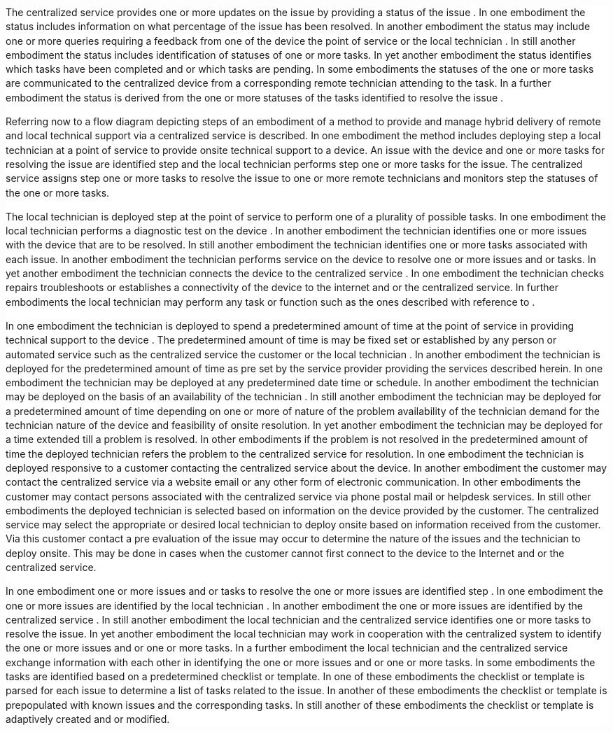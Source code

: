 The centralized service provides one or more updates on the issue by providing a status of the issue . In one embodiment the status includes information on what percentage of the issue has been resolved. In another embodiment the status may include one or more queries requiring a feedback from one of the device the point of service or the local technician . In still another embodiment the status includes identification of statuses of one or more tasks. In yet another embodiment the status identifies which tasks have been completed and or which tasks are pending. In some embodiments the statuses of the one or more tasks are communicated to the centralized device from a corresponding remote technician attending to the task. In a further embodiment the status is derived from the one or more statuses of the tasks identified to resolve the issue .

Referring now to a flow diagram depicting steps of an embodiment of a method to provide and manage hybrid delivery of remote and local technical support via a centralized service is described. In one embodiment the method includes deploying step a local technician at a point of service to provide onsite technical support to a device. An issue with the device and one or more tasks for resolving the issue are identified step and the local technician performs step one or more tasks for the issue. The centralized service assigns step one or more tasks to resolve the issue to one or more remote technicians and monitors step the statuses of the one or more tasks.

The local technician is deployed step at the point of service to perform one of a plurality of possible tasks. In one embodiment the local technician performs a diagnostic test on the device . In another embodiment the technician identifies one or more issues with the device that are to be resolved. In still another embodiment the technician identifies one or more tasks associated with each issue. In another embodiment the technician performs service on the device to resolve one or more issues and or tasks. In yet another embodiment the technician connects the device to the centralized service . In one embodiment the technician checks repairs troubleshoots or establishes a connectivity of the device to the internet and or the centralized service. In further embodiments the local technician may perform any task or function such as the ones described with reference to .

In one embodiment the technician is deployed to spend a predetermined amount of time at the point of service in providing technical support to the device . The predetermined amount of time is may be fixed set or established by any person or automated service such as the centralized service the customer or the local technician . In another embodiment the technician is deployed for the predetermined amount of time as pre set by the service provider providing the services described herein. In one embodiment the technician may be deployed at any predetermined date time or schedule. In another embodiment the technician may be deployed on the basis of an availability of the technician . In still another embodiment the technician may be deployed for a predetermined amount of time depending on one or more of nature of the problem availability of the technician demand for the technician nature of the device and feasibility of onsite resolution. In yet another embodiment the technician may be deployed for a time extended till a problem is resolved. In other embodiments if the problem is not resolved in the predetermined amount of time the deployed technician refers the problem to the centralized service for resolution. In one embodiment the technician is deployed responsive to a customer contacting the centralized service about the device. In another embodiment the customer may contact the centralized service via a website email or any other form of electronic communication. In other embodiments the customer may contact persons associated with the centralized service via phone postal mail or helpdesk services. In still other embodiments the deployed technician is selected based on information on the device provided by the customer. The centralized service may select the appropriate or desired local technician to deploy onsite based on information received from the customer. Via this customer contact a pre evaluation of the issue may occur to determine the nature of the issues and the technician to deploy onsite. This may be done in cases when the customer cannot first connect to the device to the Internet and or the centralized service.

In one embodiment one or more issues and or tasks to resolve the one or more issues are identified step . In one embodiment the one or more issues are identified by the local technician . In another embodiment the one or more issues are identified by the centralized service . In still another embodiment the local technician and the centralized service identifies one or more tasks to resolve the issue. In yet another embodiment the local technician may work in cooperation with the centralized system to identify the one or more issues and or one or more tasks. In a further embodiment the local technician and the centralized service exchange information with each other in identifying the one or more issues and or one or more tasks. In some embodiments the tasks are identified based on a predetermined checklist or template. In one of these embodiments the checklist or template is parsed for each issue to determine a list of tasks related to the issue. In another of these embodiments the checklist or template is prepopulated with known issues and the corresponding tasks. In still another of these embodiments the checklist or template is adaptively created and or modified.
